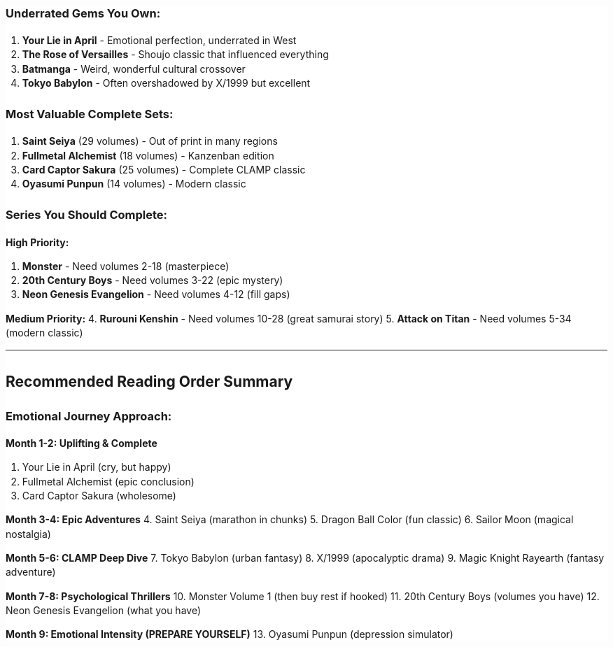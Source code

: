 ### Underrated Gems You Own:

1. **Your Lie in April** - Emotional perfection, underrated in West
2. **The Rose of Versailles** - Shoujo classic that influenced everything
3. **Batmanga** - Weird, wonderful cultural crossover
4. **Tokyo Babylon** - Often overshadowed by X/1999 but excellent

### Most Valuable Complete Sets:

1. **Saint Seiya** (29 volumes) - Out of print in many regions
2. **Fullmetal Alchemist** (18 volumes) - Kanzenban edition
3. **Card Captor Sakura** (25 volumes) - Complete CLAMP classic
4. **Oyasumi Punpun** (14 volumes) - Modern classic

### Series You Should Complete:

**High Priority:**
1. **Monster** - Need volumes 2-18 (masterpiece)
2. **20th Century Boys** - Need volumes 3-22 (epic mystery)
3. **Neon Genesis Evangelion** - Need volumes 4-12 (fill gaps)

**Medium Priority:**
4. **Rurouni Kenshin** - Need volumes 10-28 (great samurai story)
5. **Attack on Titan** - Need volumes 5-34 (modern classic)

---

## Recommended Reading Order Summary

### Emotional Journey Approach:

**Month 1-2: Uplifting & Complete**
1. Your Lie in April (cry, but happy)
2. Fullmetal Alchemist (epic conclusion)
3. Card Captor Sakura (wholesome)

**Month 3-4: Epic Adventures**
4. Saint Seiya (marathon in chunks)
5. Dragon Ball Color (fun classic)
6. Sailor Moon (magical nostalgia)

**Month 5-6: CLAMP Deep Dive**
7. Tokyo Babylon (urban fantasy)
8. X/1999 (apocalyptic drama)
9. Magic Knight Rayearth (fantasy adventure)

**Month 7-8: Psychological Thrillers**
10. Monster Volume 1 (then buy rest if hooked)
11. 20th Century Boys (volumes you have)
12. Neon Genesis Evangelion (what you have)

**Month 9: Emotional Intensity (PREPARE YOURSELF)**
13. Oyasumi Punpun (depression simulator)
